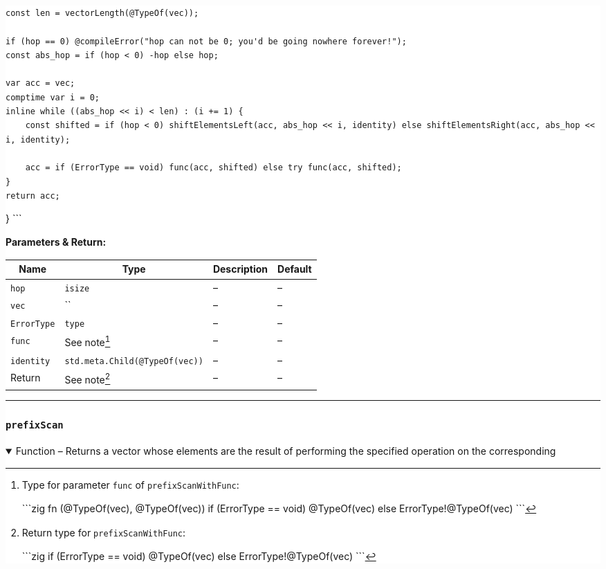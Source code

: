    const len = vectorLength(@TypeOf(vec));

    if (hop == 0) @compileError("hop can not be 0; you'd be going nowhere forever!");
    const abs_hop = if (hop < 0) -hop else hop;

    var acc = vec;
    comptime var i = 0;
    inline while ((abs_hop << i) < len) : (i += 1) {
        const shifted = if (hop < 0) shiftElementsLeft(acc, abs_hop << i, identity) else shiftElementsRight(acc, abs_hop << i, identity);

        acc = if (ErrorType == void) func(acc, shifted) else try func(acc, shifted);
    }
    return acc;
}
\`\`\`

**Parameters & Return:**

| Name | Type | Description | Default |
|------|------|-------------|---------|
| `hop` | `isize` | – | – |
| `vec` | `` | – | – |
| `ErrorType` | `type` | – | – |
| `func` | See note[^fn-prefixscanwithfunc-func-type-0] | – | – |
| `identity` | `std.meta.Child(@TypeOf(vec))` | – | – |
| Return | See note[^fn-prefixscanwithfunc-return-1] | – | – |


[^fn-prefixscanwithfunc-func-type-0]:
    Type for parameter `func` of `prefixScanWithFunc`:

    \`\`\`zig
    fn (@TypeOf(vec), @TypeOf(vec)) if (ErrorType == void) @TypeOf(vec) else ErrorType!@TypeOf(vec)
    \`\`\`

[^fn-prefixscanwithfunc-return-1]:
    Return type for `prefixScanWithFunc`:

    \`\`\`zig
    if (ErrorType == void) @TypeOf(vec) else ErrorType!@TypeOf(vec)
    \`\`\`

</details>

---

### <a id="fn-prefixscan"></a>`prefixScan`

<details class="declaration-card" open>
<summary>Function – Returns a vector whose elements are the result of performing the specified operation on the corresponding</summary>

